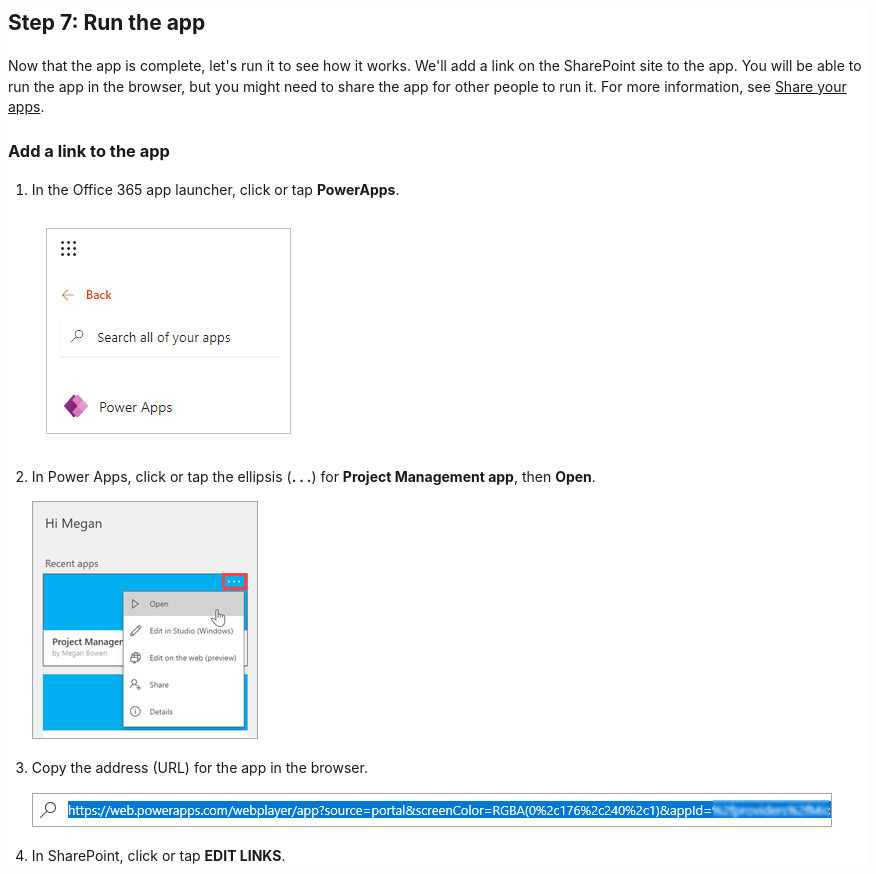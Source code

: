 ## Step 7: Run the app
Now that the app is complete, let's run it to see how it works. We'll add a link on the SharePoint site to the app. You will be able to run the app in the browser, but you might need to share the app for other people to run it. For more information, see [Share your apps](https://powerapps.microsoft.com/guided-learning/learning-manage-share-apps).

### Add a link to the app
1. In the Office 365 app launcher, click or tap **PowerApps**.
   
    ![Power Apps in Office 365 app launcher](./media/sharepoint-scenario-build-app/04-07-02a-waffle.png)

2. In Power Apps, click or tap the ellipsis (**. . .**) for **Project Management app**, then **Open**.
   
    ![Select Project Management app](./media/sharepoint-scenario-build-app/04-07-02b-select-app.png)

3. Copy the address (URL) for the app in the browser.
   
    ![Copy app URL](./media/sharepoint-scenario-build-app/04-07-02ba-copy-url.png)

4. In SharePoint, click or tap **EDIT LINKS**.
   